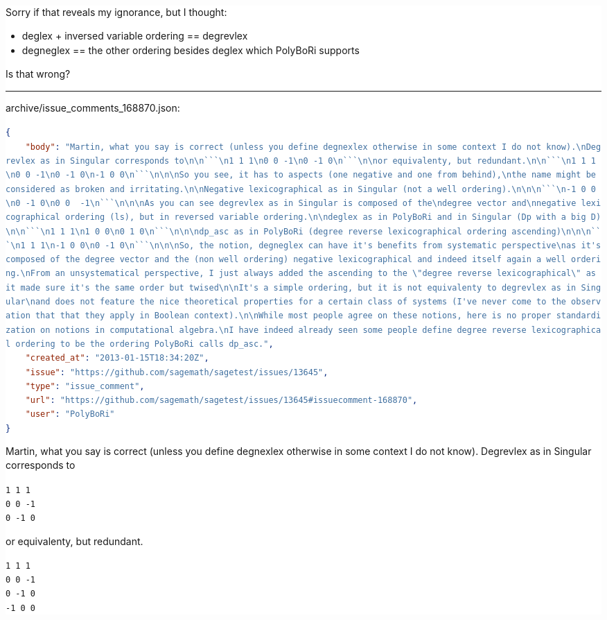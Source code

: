 Sorry if that reveals my ignorance, but I thought:

* deglex + inversed variable ordering == degrevlex
* degneglex == the other ordering besides deglex which PolyBoRi supports

Is that wrong?



---

archive/issue_comments_168870.json:
```json
{
    "body": "Martin, what you say is correct (unless you define degnexlex otherwise in some context I do not know).\nDegrevlex as in Singular corresponds to\n\n```\n1 1 1\n0 0 -1\n0 -1 0\n```\n\nor equivalenty, but redundant.\n\n```\n1 1 1\n0 0 -1\n0 -1 0\n-1 0 0\n```\n\n\nSo you see, it has to aspects (one negative and one from behind),\nthe name might be considered as broken and irritating.\n\nNegative lexicographical as in Singular (not a well ordering).\n\n\n```\n-1 0 0\n0 -1 0\n0 0  -1\n```\n\n\nAs you can see degrevlex as in Singular is composed of the\ndegree vector and\nnegative lexicographical ordering (ls), but in reversed variable ordering.\n\ndeglex as in PolyBoRi and in Singular (Dp with a big D)\n\n```\n1 1 1\n1 0 0\n0 1 0\n```\n\n\ndp_asc as in PolyBoRi (degree reverse lexicographical ordering ascending)\n\n\n```\n1 1 1\n-1 0 0\n0 -1 0\n```\n\n\nSo, the notion, degneglex can have it's benefits from systematic perspective\nas it's composed of the degree vector and the (non well ordering) negative lexicographical and indeed itself again a well ordering.\nFrom an unsystematical perspective, I just always added the ascending to the \"degree reverse lexicographical\" as it made sure it's the same order but twised\n\nIt's a simple ordering, but it is not equivalenty to degrevlex as in Singular\nand does not feature the nice theoretical properties for a certain class of systems (I've never come to the observation that that they apply in Boolean context).\n\nWhile most people agree on these notions, here is no proper standardization on notions in computational algebra.\nI have indeed already seen some people define degree reverse lexicographical ordering to be the ordering PolyBoRi calls dp_asc.",
    "created_at": "2013-01-15T18:34:20Z",
    "issue": "https://github.com/sagemath/sagetest/issues/13645",
    "type": "issue_comment",
    "url": "https://github.com/sagemath/sagetest/issues/13645#issuecomment-168870",
    "user": "PolyBoRi"
}
```

Martin, what you say is correct (unless you define degnexlex otherwise in some context I do not know).
Degrevlex as in Singular corresponds to

```
1 1 1
0 0 -1
0 -1 0
```

or equivalenty, but redundant.

```
1 1 1
0 0 -1
0 -1 0
-1 0 0
```
